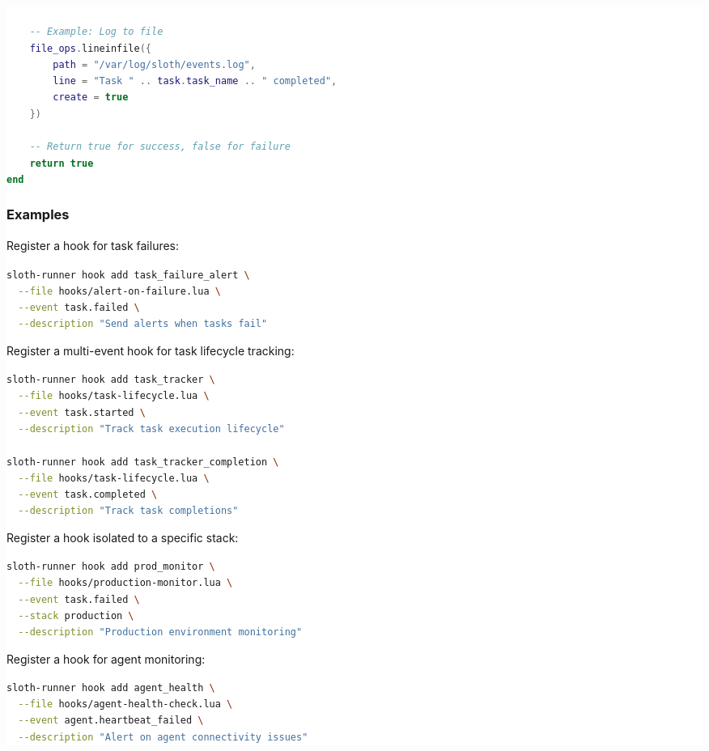 ```lua

    -- Example: Log to file
    file_ops.lineinfile({
        path = "/var/log/sloth/events.log",
        line = "Task " .. task.task_name .. " completed",
        create = true
    })

    -- Return true for success, false for failure
    return true
end
```

### Examples

Register a hook for task failures:

```bash
sloth-runner hook add task_failure_alert \
  --file hooks/alert-on-failure.lua \
  --event task.failed \
  --description "Send alerts when tasks fail"
```

Register a multi-event hook for task lifecycle tracking:

```bash
sloth-runner hook add task_tracker \
  --file hooks/task-lifecycle.lua \
  --event task.started \
  --description "Track task execution lifecycle"

sloth-runner hook add task_tracker_completion \
  --file hooks/task-lifecycle.lua \
  --event task.completed \
  --description "Track task completions"
```

Register a hook isolated to a specific stack:

```bash
sloth-runner hook add prod_monitor \
  --file hooks/production-monitor.lua \
  --event task.failed \
  --stack production \
  --description "Production environment monitoring"
```

Register a hook for agent monitoring:

```bash
sloth-runner hook add agent_health \
  --file hooks/agent-health-check.lua \
  --event agent.heartbeat_failed \
  --description "Alert on agent connectivity issues"
```
